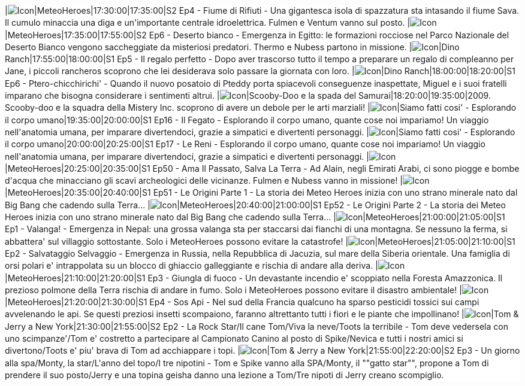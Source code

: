 |![Icon](https://guidatv.sky.it/uuid/80089d08-867f-40b2-bc75-4bd1f5970239/cover?md5ChecksumParam=73b87d0e80f57573c62c18c4a2b05365)|MeteoHeroes|17:30:00|17:35:00|S2 Ep4 - Fiume di Rifiuti - Una gigantesca isola di spazzatura sta intasando il fiume Sava. Il cumulo minaccia una diga e un&#039;importante centrale idroelettrica. Fulmen e Ventum vanno sul posto.
|![Icon](https://guidatv.sky.it/uuid/6307793b-d75f-46ba-92a0-f92bc75daf85/cover?md5ChecksumParam=73b87d0e80f57573c62c18c4a2b05365)|MeteoHeroes|17:35:00|17:55:00|S2 Ep6 - Deserto bianco - Emergenza in Egitto: le formazioni rocciose nel Parco Nazionale del Deserto Bianco vengono saccheggiate da misteriosi predatori. Thermo e Nubess partono in missione.
|![Icon](https://guidatv.sky.it/uuid/f6588877-22b3-4c97-a207-63b342760d4f/cover?md5ChecksumParam=ea0c573dad12db0584647fc6f56f8c97)|Dino Ranch|17:55:00|18:00:00|S1 Ep5 - Il regalo perfetto - Dopo aver trascorso tutto il tempo a preparare un regalo di compleanno per Jane, i piccoli rancheros scoprono che lei desiderava solo passare la giornata con loro.
|![Icon](https://guidatv.sky.it/uuid/9f393780-3658-4a3d-aa89-bdced8175a71/cover?md5ChecksumParam=ea0c573dad12db0584647fc6f56f8c97)|Dino Ranch|18:00:00|18:20:00|S1 Ep6 - Ptero-chicchirichi&#039; - Quando il nuovo posatoio di Pteddy porta spiacevoli conseguenze inaspettate, Miguel e i suoi fratelli imparano che bisogna considerare i sentimenti altrui.
|![Icon](https://guidatv.sky.it/uuid/10caf838-1c40-4a7e-a3e3-cdad65a2b110/cover?md5ChecksumParam=1406ddcb9c2bbe5fdb7c21a8855e5f21)|Scooby-Doo e la spada del Samurai|18:20:00|19:35:00|2009. Scooby-doo e la squadra della Mistery Inc. scoprono di avere un debole per le arti marziali!
|![Icon](https://guidatv.sky.it/uuid/f57450c4-dc78-465b-8d66-bfc5c570bab8/cover?md5ChecksumParam=b6fdf5552cd2225243147a4fd78a019e)|Siamo fatti cosi&#039; - Esplorando il corpo umano|19:35:00|20:00:00|S1 Ep16 - Il Fegato - Esplorando il corpo umano, quante cose noi impariamo! Un viaggio nell&#039;anatomia umana, per imparare divertendoci, grazie a simpatici e divertenti personaggi.
|![Icon](https://guidatv.sky.it/uuid/a9c9b762-c9b9-49b4-be97-7f68771af096/cover?md5ChecksumParam=b6fdf5552cd2225243147a4fd78a019e)|Siamo fatti cosi&#039; - Esplorando il corpo umano|20:00:00|20:25:00|S1 Ep17 - Le Reni - Esplorando il corpo umano, quante cose noi impariamo! Un viaggio nell&#039;anatomia umana, per imparare divertendoci, grazie a simpatici e divertenti personaggi.
|![Icon](https://guidatv.sky.it/uuid/79514921-015e-4a35-ac29-588386f39534/cover?md5ChecksumParam=cd528722981206184006728dc984ed72)|MeteoHeroes|20:25:00|20:35:00|S1 Ep50 - Ama Il Passato, Salva La Terra - Ad Alain, negli Emirati Arabi, ci sono piogge e bombe d&#039;acqua che minacciano gli scavi archeologici delle vicinanze. Fulmen e Nubess vanno in missione!
|![Icon](https://guidatv.sky.it/uuid/d3141975-e901-4ca2-a6e8-6eda8f1d5a7a/cover?md5ChecksumParam=cd528722981206184006728dc984ed72)|MeteoHeroes|20:35:00|20:40:00|S1 Ep51 - Le Origini Parte 1 - La storia dei Meteo Heroes inizia con uno strano minerale nato dal Big Bang che cadendo sulla Terra...
|![Icon](https://guidatv.sky.it/uuid/d3141975-e901-4ca2-a6e8-6eda8f1d5a7a/cover?md5ChecksumParam=cd528722981206184006728dc984ed72)|MeteoHeroes|20:40:00|21:00:00|S1 Ep52 - Le Origini Parte 2 - La storia dei Meteo Heroes inizia con uno strano minerale nato dal Big Bang che cadendo sulla Terra...
|![Icon](https://guidatv.sky.it/uuid/dd73abb6-08c4-4d5b-82f8-3e85c591920d/cover?md5ChecksumParam=cd528722981206184006728dc984ed72)|MeteoHeroes|21:00:00|21:05:00|S1 Ep1 - Valanga! - Emergenza in Nepal: una grossa valanga sta per staccarsi dai fianchi di una montagna. Se nessuno la ferma, si abbattera&#039; sul villaggio sottostante. Solo i MeteoHeroes possono evitare la catastrofe!
|![Icon](https://guidatv.sky.it/uuid/c26ed2a3-793e-4bee-9b36-ad862945a64e/cover?md5ChecksumParam=cd528722981206184006728dc984ed72)|MeteoHeroes|21:05:00|21:10:00|S1 Ep2 - Salvataggio Selvaggio - Emergenza in Russia, nella Repubblica di Jacuzia, sul mare della Siberia orientale. Una famiglia di orsi polari e&#039; intrappolata su un blocco di ghiaccio galleggiante e rischia di andare alla deriva.
|![Icon](https://guidatv.sky.it/uuid/2f5a1f18-45ae-4e39-a0a1-37fea59c542b/cover?md5ChecksumParam=cd528722981206184006728dc984ed72)|MeteoHeroes|21:10:00|21:20:00|S1 Ep3 - Giungla di fuoco - Un devastante incendio e&#039; scoppiato nella Foresta Amazzonica. Il prezioso polmone della Terra rischia di andare in fumo. Solo i MeteoHeroes possono evitare il disastro ambientale!
|![Icon](https://guidatv.sky.it/uuid/2f658440-5954-4c4b-9e4d-3a7b660c18a3/cover?md5ChecksumParam=cd528722981206184006728dc984ed72)|MeteoHeroes|21:20:00|21:30:00|S1 Ep4 - Sos Api - Nel sud della Francia qualcuno ha sparso pesticidi tossici sui campi avvelenando le api. Se questi preziosi insetti scompaiono, faranno altrettanto tutti i fiori e le piante che impollinano!
|![Icon](https://guidatv.sky.it/uuid/c72a0bb3-3c1d-4505-b1ff-e125ca07cb97/cover?md5ChecksumParam=c34d2d579185ef540675c7d6416686a6)|Tom &amp; Jerry a New York|21:30:00|21:55:00|S2 Ep2 - La Rock Star/Il cane Tom/Viva la neve/Toots la terribile - Tom deve vedersela con uno scimpanze&#039;/Tom e&#039; costretto a partecipare al Campionato Canino al posto di Spike/Nevica e tutti i nostri amici si divertono/Toots e&#039; piu&#039; brava di Tom ad acchiappare i topi.
|![Icon](https://guidatv.sky.it/uuid/675befa2-fad5-47bb-a545-2fd90d4535b3/cover?md5ChecksumParam=c34d2d579185ef540675c7d6416686a6)|Tom &amp; Jerry a New York|21:55:00|22:20:00|S2 Ep3 - Un giorno alla spa/Monty, la star/L&#039;anno del topo/I tre nipotini - Tom e Spike vanno alla SPA/Monty, il &quot;&quot;gatto star&quot;&quot;, propone a Tom di prendere il suo posto/Jerry e una topina geisha danno una lezione a Tom/Tre nipoti di Jerry creano scompiglio.